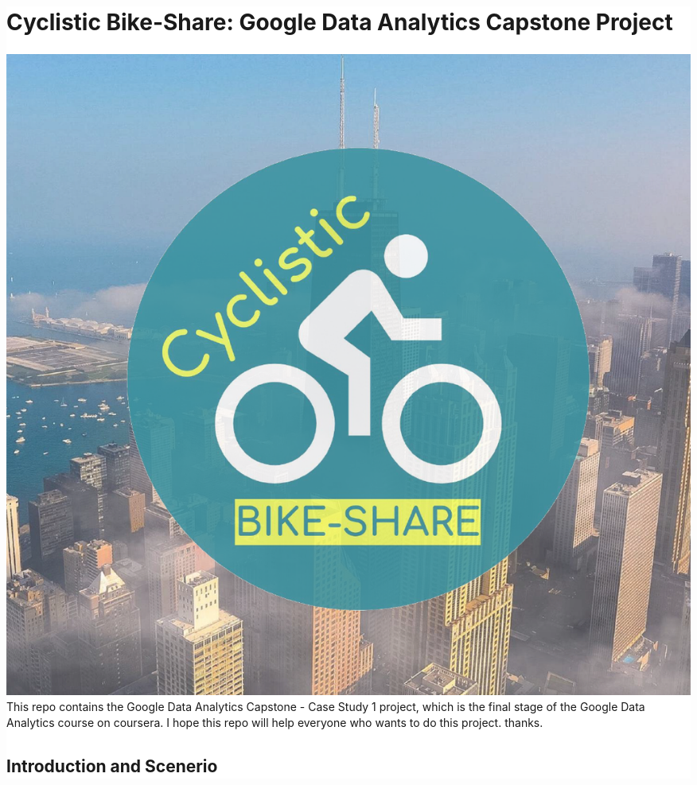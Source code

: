 # Cyclistic Bike-Share: Google Data Analytics Capstone Project
![image](https://github.com/jimi121/R-PROJECTS/blob/main/Google%20data%20analysis%20capstone%20(bike%20share%20analysis)/bike-share.png)
This repo contains the Google Data Analytics Capstone - Case Study 1 project, which is the final stage of the Google Data Analytics course on coursera. I hope this repo will help everyone who wants to do this project. thanks.

## Introduction and Scenerio
